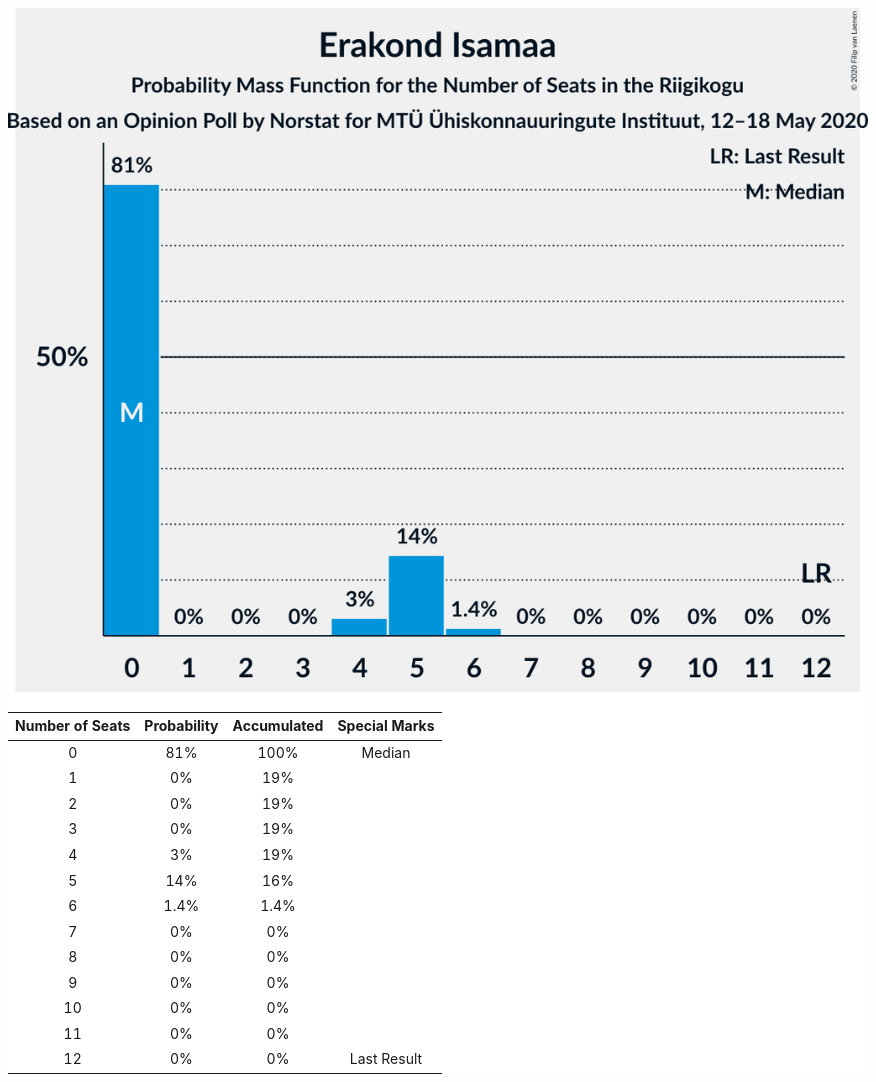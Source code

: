 ![Graph with seats probability mass function not yet produced](2020-05-18-Norstat-seats-pmf-erakondisamaa.png "Seats Probability Mass Function")

| Number of Seats | Probability | Accumulated | Special Marks |
|:---------------:|:-----------:|:-----------:|:-------------:|
| 0 | 81% | 100% | Median |
| 1 | 0% | 19% |  |
| 2 | 0% | 19% |  |
| 3 | 0% | 19% |  |
| 4 | 3% | 19% |  |
| 5 | 14% | 16% |  |
| 6 | 1.4% | 1.4% |  |
| 7 | 0% | 0% |  |
| 8 | 0% | 0% |  |
| 9 | 0% | 0% |  |
| 10 | 0% | 0% |  |
| 11 | 0% | 0% |  |
| 12 | 0% | 0% | Last Result |
